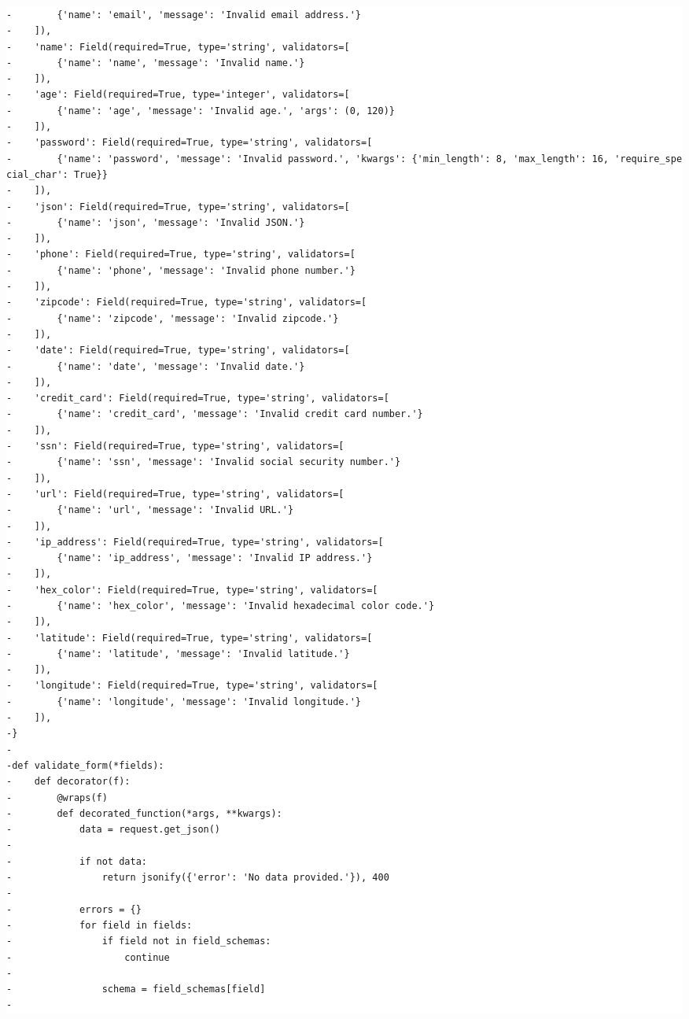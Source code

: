 ```
-        {'name': 'email', 'message': 'Invalid email address.'}
-    ]),
-    'name': Field(required=True, type='string', validators=[
-        {'name': 'name', 'message': 'Invalid name.'}
-    ]),
-    'age': Field(required=True, type='integer', validators=[
-        {'name': 'age', 'message': 'Invalid age.', 'args': (0, 120)}
-    ]),
-    'password': Field(required=True, type='string', validators=[
-        {'name': 'password', 'message': 'Invalid password.', 'kwargs': {'min_length': 8, 'max_length': 16, 'require_special_char': True}}
-    ]),
-    'json': Field(required=True, type='string', validators=[
-        {'name': 'json', 'message': 'Invalid JSON.'}
-    ]),
-    'phone': Field(required=True, type='string', validators=[
-        {'name': 'phone', 'message': 'Invalid phone number.'}
-    ]),
-    'zipcode': Field(required=True, type='string', validators=[
-        {'name': 'zipcode', 'message': 'Invalid zipcode.'}
-    ]),
-    'date': Field(required=True, type='string', validators=[
-        {'name': 'date', 'message': 'Invalid date.'}
-    ]),
-    'credit_card': Field(required=True, type='string', validators=[
-        {'name': 'credit_card', 'message': 'Invalid credit card number.'}
-    ]),
-    'ssn': Field(required=True, type='string', validators=[
-        {'name': 'ssn', 'message': 'Invalid social security number.'}
-    ]),
-    'url': Field(required=True, type='string', validators=[
-        {'name': 'url', 'message': 'Invalid URL.'}
-    ]),
-    'ip_address': Field(required=True, type='string', validators=[
-        {'name': 'ip_address', 'message': 'Invalid IP address.'}
-    ]),
-    'hex_color': Field(required=True, type='string', validators=[
-        {'name': 'hex_color', 'message': 'Invalid hexadecimal color code.'}
-    ]),
-    'latitude': Field(required=True, type='string', validators=[
-        {'name': 'latitude', 'message': 'Invalid latitude.'}
-    ]),
-    'longitude': Field(required=True, type='string', validators=[
-        {'name': 'longitude', 'message': 'Invalid longitude.'}
-    ]),
-}
-
-def validate_form(*fields):
-    def decorator(f):
-        @wraps(f)
-        def decorated_function(*args, **kwargs):
-            data = request.get_json()
-
-            if not data:
-                return jsonify({'error': 'No data provided.'}), 400
-
-            errors = {}
-            for field in fields:
-                if field not in field_schemas:
-                    continue
-
-                schema = field_schemas[field]
-
```